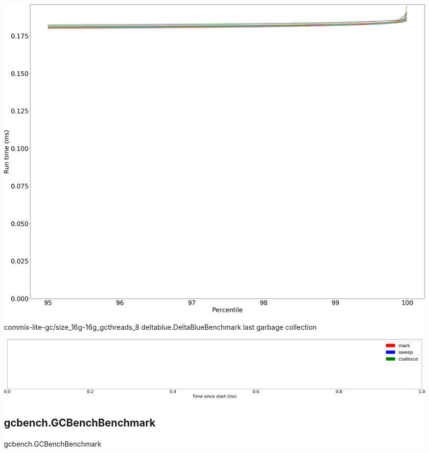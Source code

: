 ![deltablue.DeltaBlueBenchmark commix-lite-gc/size_16g-16g_gcthreads_8](percentile_95plus_deltablue.DeltaBlueBenchmark_conf6.png)

commix-lite-gc/size_16g-16g_gcthreads_8 deltablue.DeltaBlueBenchmark last garbage collection

![commix-lite-gc/size_16g-16g_gcthreads_8 deltablue.DeltaBlueBenchmark last garbage collection](example_gc_last_batches_conf6_3_deltablue.DeltaBlueBenchmark.png)

## gcbench.GCBenchBenchmark
gcbench.GCBenchBenchmark
